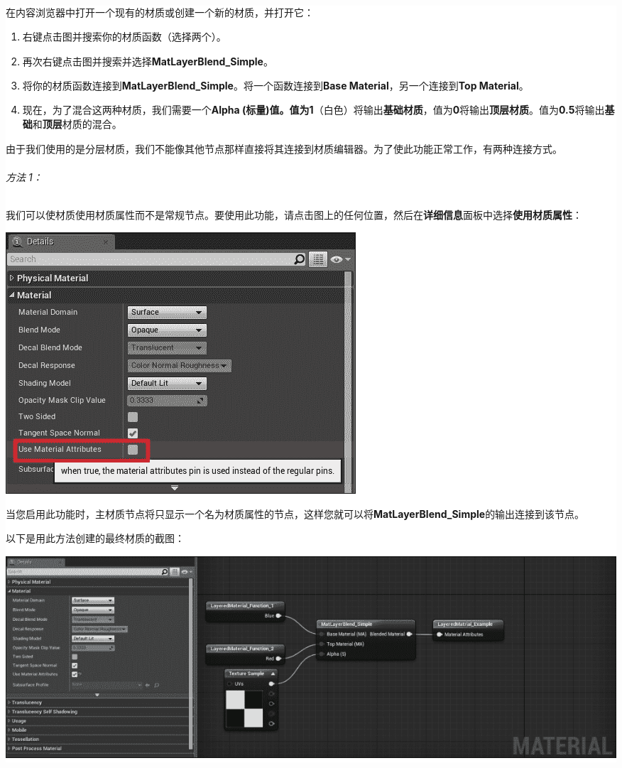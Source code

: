 在内容浏览器中打开一个现有的材质或创建一个新的材质，并打开它：

1.  右键点击图并搜索你的材质函数（选择两个）。

1.  再次右键点击图并搜索并选择**MatLayerBlend_Simple**。

1.  将你的材质函数连接到**MatLayerBlend_Simple**。将一个函数连接到**Base Material**，另一个连接到**Top Material**。

1.  现在，为了混合这两种材质，我们需要一个**Alpha (标量)**值。值为**1**（白色）将输出**基础材质**，值为**0**将输出**顶层材质**。值为**0.5**将输出**基础**和**顶层**材质的混合。

由于我们使用的是分层材质，我们不能像其他节点那样直接将其连接到材质编辑器。为了使此功能正常工作，有两种连接方式。

###### 方法 1：

我们可以使材质使用材质属性而不是常规节点。要使用此功能，请点击图上的任何位置，然后在**详细信息**面板中选择**使用材质属性**：

![方法 1:](img/B03950_03_51.jpg)

当您启用此功能时，主材质节点将只显示一个名为材质属性的节点，这样您就可以将**MatLayerBlend_Simple**的输出连接到该节点。

以下是用此方法创建的最终材质的截图：

![方法 1:](img/B03950_03_52.jpg)
